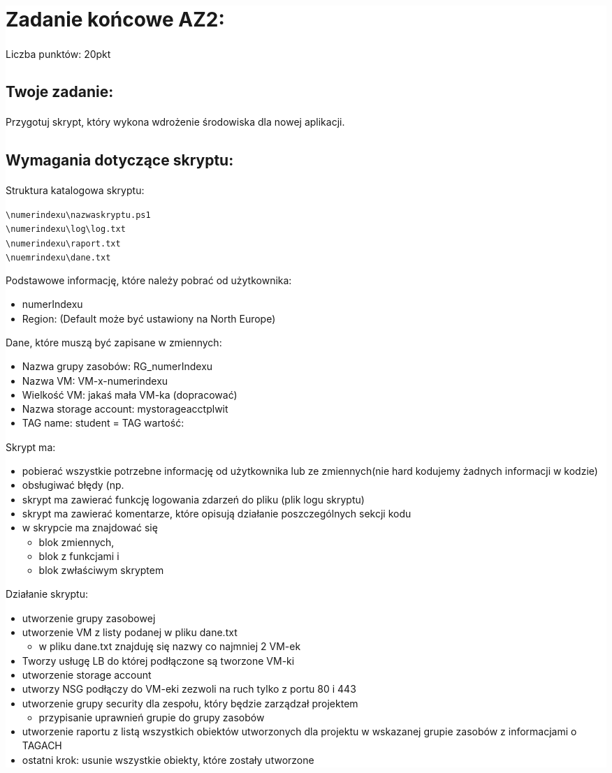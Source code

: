 # Zadanie końcowe AZ2:

Liczba punktów: 20pkt

## Twoje zadanie:
Przygotuj skrypt, który wykona wdrożenie środowiska dla nowej aplikacji.

## Wymagania dotyczące skryptu:

Struktura katalogowa skryptu:

```
\numerindexu\nazwaskryptu.ps1
\numerindexu\log\log.txt
\numerindexu\raport.txt
\nuemrindexu\dane.txt
```

Podstawowe informację, które należy pobrać od użytkownika:

- numerIndexu
- Region: (Default może być ustawiony na North Europe)

Dane, które muszą być zapisane w zmiennych:

- Nazwa grupy zasobów: RG_numerIndexu
- Nazwa VM: VM-x-numerindexu
- Wielkość VM: jakaś mała VM-ka (dopracować)
- Nazwa storage account: mystorageacctplwit<NUMERINDEXU>
- TAG name: student = TAG wartość: <NUMERINDEXU>

Skrypt ma:

- pobierać wszystkie potrzebne informację od użytkownika lub ze zmiennych(nie hard kodujemy żadnych informacji w kodzie)
- obsługiwać błędy (np. 
- skrypt ma zawierać funkcję logowania zdarzeń do pliku (plik logu skryptu)
- skrypt ma zawierać komentarze, które opisują działanie poszczególnych sekcji kodu
- w skrypcie ma znajdować się 
  - blok zmiennych, 
  - blok z funkcjami i 
  - blok zwłaściwym skryptem

Działanie skryptu:

- utworzenie grupy zasobowej
- utworzenie VM z listy podanej w pliku dane.txt
  - w pliku dane.txt znajduję się nazwy co najmniej 2 VM-ek
- Tworzy usługę LB do której podłączone są tworzone VM-ki
- utworzenie storage account
- utworzy NSG podłączy do VM-eki zezwoli na ruch tylko z portu 80 i 443
- utworzenie grupy security dla zespołu, który będzie zarządzał projektem
  - przypisanie uprawnień grupie do grupy zasobów
- utworzenie raportu z listą wszystkich obiektów utworzonych dla projektu w wskazanej grupie zasobów z informacjami o TAGACH
- ostatni krok: usunie wszystkie obiekty, które zostały utworzone
